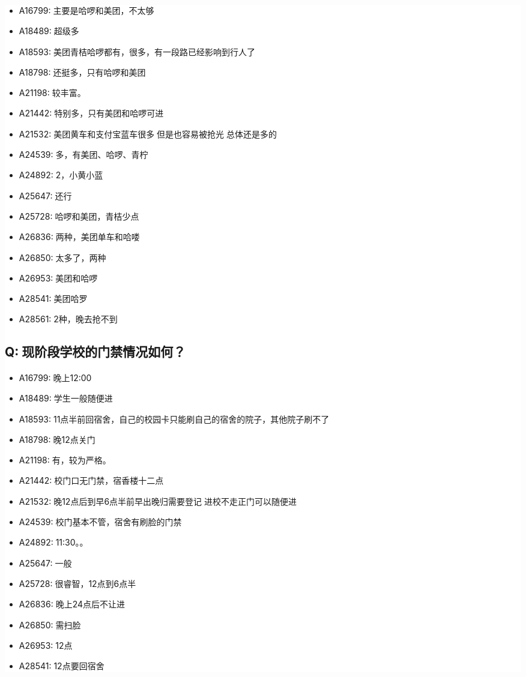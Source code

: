- A16799: 主要是哈啰和美团，不太够

- A18489: 超级多

- A18593: 美团青桔哈啰都有，很多，有一段路已经影响到行人了

- A18798: 还挺多，只有哈啰和美团

- A21198: 较丰富。

- A21442: 特别多，只有美团和哈啰可进

- A21532: 美团黄车和支付宝蓝车很多 但是也容易被抢光 总体还是多的

- A24539: 多，有美团、哈啰、青柠

- A24892: 2，小黄小蓝

- A25647: 还行

- A25728: 哈啰和美团，青桔少点

- A26836: 两种，美团单车和哈喽

- A26850: 太多了，两种

- A26953: 美团和哈啰

- A28541: 美团哈罗

- A28561: 2种，晚去抢不到

## Q: 现阶段学校的门禁情况如何？

- A16799: 晚上12:00

- A18489: 学生一般随便进

- A18593: 11点半前回宿舍，自己的校园卡只能刷自己的宿舍的院子，其他院子刷不了

- A18798: 晚12点关门

- A21198: 有，较为严格。

- A21442: 校门口无门禁，宿香楼十二点

- A21532: 晚12点后到早6点半前早出晚归需要登记 进校不走正门可以随便进

- A24539: 校门基本不管，宿舍有刷脸的门禁

- A24892: 11:30。。

- A25647: 一般

- A25728: 很睿智，12点到6点半

- A26836: 晚上24点后不让进

- A26850: 需扫脸

- A26953: 12点

- A28541: 12点要回宿舍
